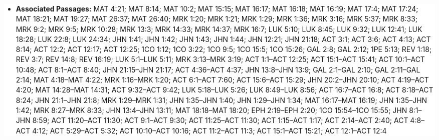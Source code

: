 * **Associated Passages:** MAT 4:21; MAT 8:14; MAT 10:2; MAT 15:15; MAT 16:17; MAT 16:18; MAT 16:19; MAT 17:4; MAT 17:24; MAT 18:21; MAT 19:27; MAT 26:37; MAT 26:40; MRK 1:20; MRK 1:21; MRK 1:29; MRK 1:36; MRK 3:16; MRK 5:37; MRK 8:33; MRK 9:2; MRK 9:5; MRK 10:28; MRK 13:3; MRK 14:33; MRK 14:37; MRK 16:7; LUK 5:10; LUK 8:45; LUK 9:32; LUK 12:41; LUK 18:28; LUK 22:8; LUK 24:34; JHN 1:41; JHN 1:42; JHN 1:43; JHN 1:44; JHN 12:21; JHN 21:18; ACT 3:1; ACT 3:6; ACT 4:13; ACT 8:14; ACT 12:2; ACT 12:17; ACT 12:25; 1CO 1:12; 1CO 3:22; 1CO 9:5; 1CO 15:5; 1CO 15:26; GAL 2:8; GAL 2:12; 1PE 5:13; REV 1:18; REV 3:7; REV 14:8; REV 16:19; LUK 5:1–LUK 5:11; MRK 3:13–MRK 3:19; ACT 1:1–ACT 12:25; ACT 15:1–ACT 15:41; ACT 10:1–ACT 10:48; ACT 8:1–ACT 8:40; JHN 21:15–JHN 21:17; ACT 4:36–ACT 4:37; JHN 13:8–JHN 13:9; GAL 2:1–GAL 2:10; GAL 2:11–GAL 2:14; MAT 4:18–MAT 4:22; MRK 1:16–MRK 1:20; ACT 6:1–ACT 7:60; ACT 15:6–ACT 15:29; JHN 20:2–JHN 20:10; ACT 4:19–ACT 4:20; MAT 14:28–MAT 14:31; ACT 9:32–ACT 9:42; LUK 5:18–LUK 5:26; LUK 8:49–LUK 8:56; ACT 16:7–ACT 16:8; ACT 8:18–ACT 8:24; JHN 21:1–JHN 21:8; MRK 1:29–MRK 1:31; JHN 1:35–JHN 1:40; JHN 1:29–JHN 1:34; MAT 16:17–MAT 16:19; JHN 1:35–JHN 1:42; MRK 8:27–MRK 8:33; JHN 13:4–JHN 13:11; MAT 18:18–MAT 18:20; EPH 2:19–EPH 2:20; 1CO 15:54–1CO 15:55; JHN 8:1–JHN 8:59; ACT 11:20–ACT 11:30; ACT 9:1–ACT 9:30; ACT 11:25–ACT 11:30; ACT 1:15–ACT 1:17; ACT 2:14–ACT 2:40; ACT 4:8–ACT 4:12; ACT 5:29–ACT 5:32; ACT 10:10–ACT 10:16; ACT 11:2–ACT 11:3; ACT 15:1–ACT 15:21; ACT 12:1–ACT 12:4

